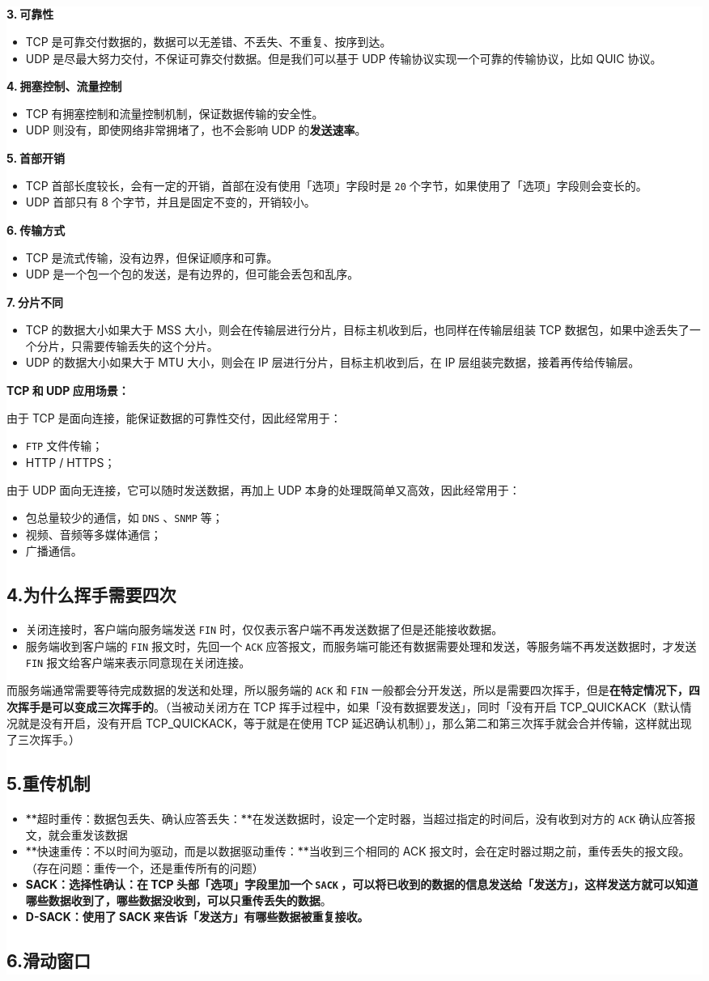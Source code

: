 **3. 可靠性**

- TCP 是可靠交付数据的，数据可以无差错、不丢失、不重复、按序到达。
- UDP 是尽最大努力交付，不保证可靠交付数据。但是我们可以基于 UDP 传输协议实现一个可靠的传输协议，比如 QUIC 协议。

**4. 拥塞控制、流量控制**

- TCP 有拥塞控制和流量控制机制，保证数据传输的安全性。
- UDP 则没有，即使网络非常拥堵了，也不会影响 UDP 的**发送速率**。

**5. 首部开销**

- TCP 首部长度较长，会有一定的开销，首部在没有使用「选项」字段时是 `20` 个字节，如果使用了「选项」字段则会变长的。
- UDP 首部只有 8 个字节，并且是固定不变的，开销较小。

**6. 传输方式**

- TCP 是流式传输，没有边界，但保证顺序和可靠。
- UDP 是一个包一个包的发送，是有边界的，但可能会丢包和乱序。

**7. 分片不同**

- TCP 的数据大小如果大于 MSS 大小，则会在传输层进行分片，目标主机收到后，也同样在传输层组装 TCP 数据包，如果中途丢失了一个分片，只需要传输丢失的这个分片。
- UDP 的数据大小如果大于 MTU 大小，则会在 IP 层进行分片，目标主机收到后，在 IP 层组装完数据，接着再传给传输层。

**TCP 和 UDP 应用场景：**

由于 TCP 是面向连接，能保证数据的可靠性交付，因此经常用于：

- `FTP` 文件传输；
- HTTP / HTTPS；

由于 UDP 面向无连接，它可以随时发送数据，再加上 UDP 本身的处理既简单又高效，因此经常用于：

- 包总量较少的通信，如 `DNS` 、`SNMP` 等；
- 视频、音频等多媒体通信；
- 广播通信。

## 4.为什么挥手需要四次

- 关闭连接时，客户端向服务端发送 `FIN` 时，仅仅表示客户端不再发送数据了但是还能接收数据。
- 服务端收到客户端的 `FIN` 报文时，先回一个 `ACK` 应答报文，而服务端可能还有数据需要处理和发送，等服务端不再发送数据时，才发送 `FIN` 报文给客户端来表示同意现在关闭连接。

而服务端通常需要等待完成数据的发送和处理，所以服务端的 `ACK` 和 `FIN` 一般都会分开发送，所以是需要四次挥手，但是**在特定情况下，四次挥手是可以变成三次挥手的**。（当被动关闭方在 TCP 挥手过程中，如果「没有数据要发送」，同时「没有开启 TCP_QUICKACK（默认情况就是没有开启，没有开启 TCP_QUICKACK，等于就是在使用 TCP 延迟确认机制）」，那么第二和第三次挥手就会合并传输，这样就出现了三次挥手。）

## 5.重传机制

- **超时重传：数据包丢失、确认应答丢失：**在发送数据时，设定一个定时器，当超过指定的时间后，没有收到对方的 `ACK` 确认应答报文，就会重发该数据
- **快速重传：不以时间为驱动，而是以数据驱动重传：**当收到三个相同的 ACK 报文时，会在定时器过期之前，重传丢失的报文段。（存在问题：重传一个，还是重传所有的问题）
- **SACK：选择性确认：**在 TCP 头部「选项」字段里加一个 `SACK` ，**可以将已收到的数据的信息发送给「发送方」**，这样发送方就可以知道哪些数据收到了，哪些数据没收到，可以**只重传丢失的数据**。
- **D-SACK：使用了 SACK 来告诉「发送方」有哪些数据被重复接收。**

## 6.滑动窗口
